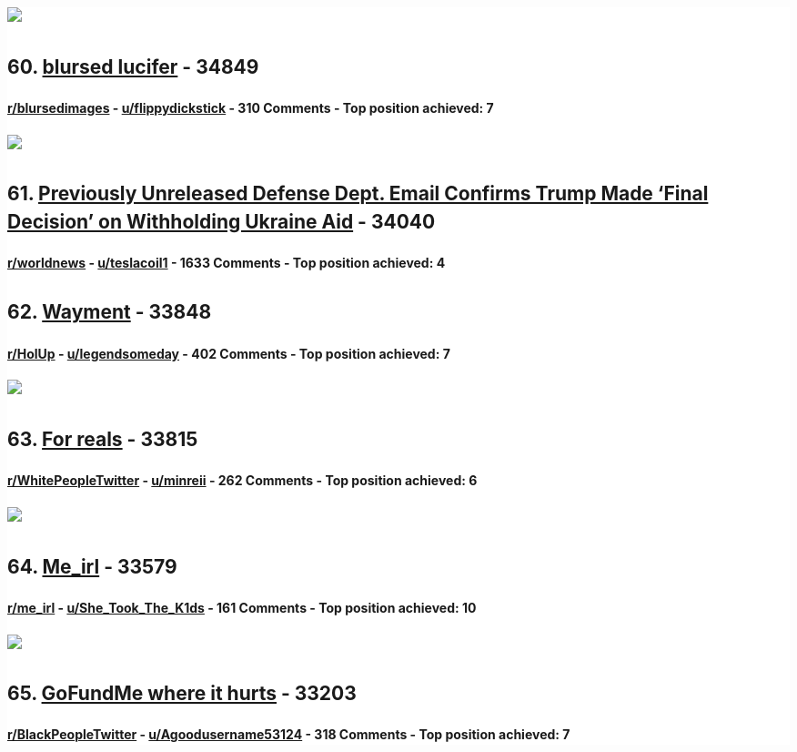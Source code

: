 <a href="https://www.usatoday.com/story/news/politics/elections/2020/02/29/bernie-sanders-boston-crowd-rally-elizabeth-warren/4914884002/"><img src="https://b.thumbs.redditmedia.com/UDms4JXiIjtsRGqJuzjUG-TgVNrnPDtrSe1npDOxJKc.jpg"></img></a>

## 60. [blursed lucifer](http://reddit.com/r/blursedimages/comments/fb8c72/blursed_lucifer/) - 34849
#### [r/blursedimages](http://reddit.com/r/blursedimages) - [u/flippydickstick](http://reddit.com/u/flippydickstick) - 310 Comments - Top position achieved: 7

<a href="https://i.redd.it/ebmeonq10tj41.jpg"><img src="https://b.thumbs.redditmedia.com/V8QHNjOjK5G5Xp8AFItDs-zGy0T0_5HdlB2R3WLJMRY.jpg"></img></a>

## 61. [Previously Unreleased Defense Dept. Email Confirms Trump Made ‘Final Decision’ on Withholding Ukraine Aid](http://reddit.com/r/worldnews/comments/fbh1zj/previously_unreleased_defense_dept_email_confirms/) - 34040
#### [r/worldnews](http://reddit.com/r/worldnews) - [u/teslacoil1](http://reddit.com/u/teslacoil1) - 1633 Comments - Top position achieved: 4

## 62. [Wayment](http://reddit.com/r/HolUp/comments/fbio98/wayment/) - 33848
#### [r/HolUp](http://reddit.com/r/HolUp) - [u/legendsomeday](http://reddit.com/u/legendsomeday) - 402 Comments - Top position achieved: 7

<a href="https://i.redd.it/xn9ygimvbxj41.jpg"><img src="https://b.thumbs.redditmedia.com/t_dmnZSi_zjNmJyTEogC79_-bHRJsg52wLd6pnme0Kg.jpg"></img></a>

## 63. [For reals](http://reddit.com/r/WhitePeopleTwitter/comments/fb8a5c/for_reals/) - 33815
#### [r/WhitePeopleTwitter](http://reddit.com/r/WhitePeopleTwitter) - [u/minreii](http://reddit.com/u/minreii) - 262 Comments - Top position achieved: 6

<a href="https://i.redd.it/yzg93u02zsj41.jpg"><img src="https://a.thumbs.redditmedia.com/7bhlnCfepoeIvK1QxWYQDz9b5mP9EZzq1pAucluOzE0.jpg"></img></a>

## 64. [Me_irl](http://reddit.com/r/me_irl/comments/fbj6hj/me_irl/) - 33579
#### [r/me_irl](http://reddit.com/r/me_irl) - [u/She_Took_The_K1ds](http://reddit.com/u/She_Took_The_K1ds) - 161 Comments - Top position achieved: 10

<a href="https://i.redd.it/6hubu26aixj41.jpg"><img src="https://a.thumbs.redditmedia.com/zsmolsfjksKTZn754geF0jta1_XaXocuLKRxTGzh1J8.jpg"></img></a>

## 65. [GoFundMe where it hurts](http://reddit.com/r/BlackPeopleTwitter/comments/fbk8zd/gofundme_where_it_hurts/) - 33203
#### [r/BlackPeopleTwitter](http://reddit.com/r/BlackPeopleTwitter) - [u/Agoodusername53124](http://reddit.com/u/Agoodusername53124) - 318 Comments - Top position achieved: 7
